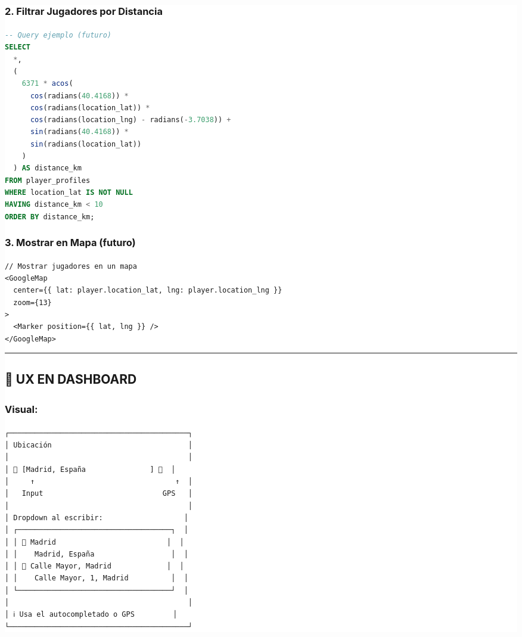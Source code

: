 ```typescript
```

### **2. Filtrar Jugadores por Distancia**
```sql
-- Query ejemplo (futuro)
SELECT 
  *,
  (
    6371 * acos(
      cos(radians(40.4168)) * 
      cos(radians(location_lat)) * 
      cos(radians(location_lng) - radians(-3.7038)) + 
      sin(radians(40.4168)) * 
      sin(radians(location_lat))
    )
  ) AS distance_km
FROM player_profiles
WHERE location_lat IS NOT NULL
HAVING distance_km < 10
ORDER BY distance_km;
```

### **3. Mostrar en Mapa** (futuro)
```tsx
// Mostrar jugadores en un mapa
<GoogleMap
  center={{ lat: player.location_lat, lng: player.location_lng }}
  zoom={13}
>
  <Marker position={{ lat, lng }} />
</GoogleMap>
```

---

## 🎨 UX EN DASHBOARD

### **Visual:**
```
┌──────────────────────────────────────────┐
│ Ubicación                                │
│                                          │
│ 📍 [Madrid, España               ] 🎯  │
│     ↑                                 ↑  │
│   Input                            GPS   │
│                                          │
│ Dropdown al escribir:                   │
│ ┌────────────────────────────────────┐  │
│ │ 📍 Madrid                          │  │
│ │    Madrid, España                  │  │
│ │ 📍 Calle Mayor, Madrid             │  │
│ │    Calle Mayor, 1, Madrid          │  │
│ └────────────────────────────────────┘  │
│                                          │
│ ℹ️ Usa el autocompletado o GPS         │
└──────────────────────────────────────────┘
```
